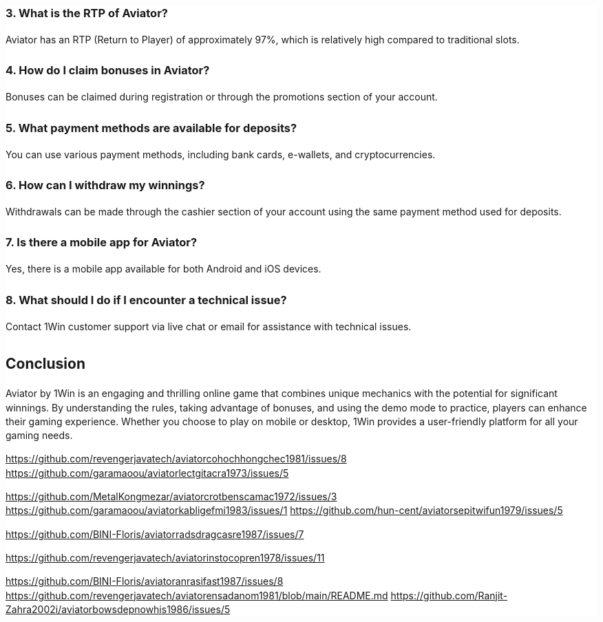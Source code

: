 ### 3. What is the RTP of Aviator?

Aviator has an RTP (Return to Player) of approximately 97%, which is
relatively high compared to traditional slots.

### 4. How do I claim bonuses in Aviator?

Bonuses can be claimed during registration or through the promotions
section of your account.

### 5. What payment methods are available for deposits?

You can use various payment methods, including bank cards, e-wallets,
and cryptocurrencies.

### 6. How can I withdraw my winnings?

Withdrawals can be made through the cashier section of your account
using the same payment method used for deposits.

### 7. Is there a mobile app for Aviator?

Yes, there is a mobile app available for both Android and iOS devices.

### 8. What should I do if I encounter a technical issue?

Contact 1Win customer support via live chat or email for assistance with
technical issues.

## Conclusion

Aviator by 1Win is an engaging and thrilling online game that combines
unique mechanics with the potential for significant winnings. By
understanding the rules, taking advantage of bonuses, and using the demo
mode to practice, players can enhance their gaming experience. Whether
you choose to play on mobile or desktop, 1Win provides a user-friendly
platform for all your gaming needs.

https://github.com/revengerjavatech/aviatorcohochhongchec1981/issues/8
https://github.com/garamaoou/aviatorlectgitacra1973/issues/5


https://github.com/MetalKongmezar/aviatorcrotbenscamac1972/issues/3
https://github.com/garamaoou/aviatorkabligefmi1983/issues/1
https://github.com/hun-cent/aviatorsepitwifun1979/issues/5

https://github.com/BINI-Floris/aviatorradsdragcasre1987/issues/7

https://github.com/revengerjavatech/aviatorinstocopren1978/issues/11

https://github.com/BINI-Floris/aviatoranrasifast1987/issues/8
https://github.com/revengerjavatech/aviatorensadanom1981/blob/main/README.md
https://github.com/Ranjit-Zahra2002i/aviatorbowsdepnowhis1986/issues/5
